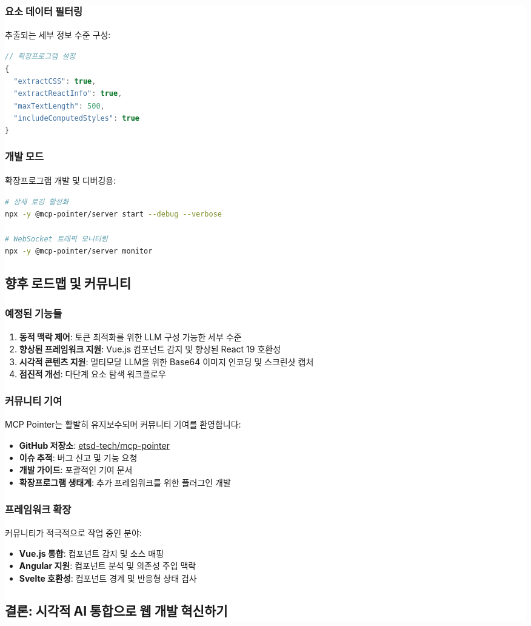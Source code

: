 ### 요소 데이터 필터링

추출되는 세부 정보 수준 구성:

```javascript
// 확장프로그램 설정
{
  "extractCSS": true,
  "extractReactInfo": true,
  "maxTextLength": 500,
  "includeComputedStyles": true
}
```

### 개발 모드

확장프로그램 개발 및 디버깅용:

```bash
# 상세 로깅 활성화
npx -y @mcp-pointer/server start --debug --verbose

# WebSocket 트래픽 모니터링
npx -y @mcp-pointer/server monitor
```

## 향후 로드맵 및 커뮤니티

### 예정된 기능들

1. **동적 맥락 제어**: 토큰 최적화를 위한 LLM 구성 가능한 세부 수준
2. **향상된 프레임워크 지원**: Vue.js 컴포넌트 감지 및 향상된 React 19 호환성
3. **시각적 콘텐츠 지원**: 멀티모달 LLM을 위한 Base64 이미지 인코딩 및 스크린샷 캡처
4. **점진적 개선**: 다단계 요소 탐색 워크플로우

### 커뮤니티 기여

MCP Pointer는 활발히 유지보수되며 커뮤니티 기여를 환영합니다:

- **GitHub 저장소**: [etsd-tech/mcp-pointer](https://github.com/etsd-tech/mcp-pointer)
- **이슈 추적**: 버그 신고 및 기능 요청
- **개발 가이드**: 포괄적인 기여 문서
- **확장프로그램 생태계**: 추가 프레임워크를 위한 플러그인 개발

### 프레임워크 확장

커뮤니티가 적극적으로 작업 중인 분야:
- **Vue.js 통합**: 컴포넌트 감지 및 소스 매핑
- **Angular 지원**: 컴포넌트 분석 및 의존성 주입 맥락
- **Svelte 호환성**: 컴포넌트 경계 및 반응형 상태 검사

## 결론: 시각적 AI 통합으로 웹 개발 혁신하기
